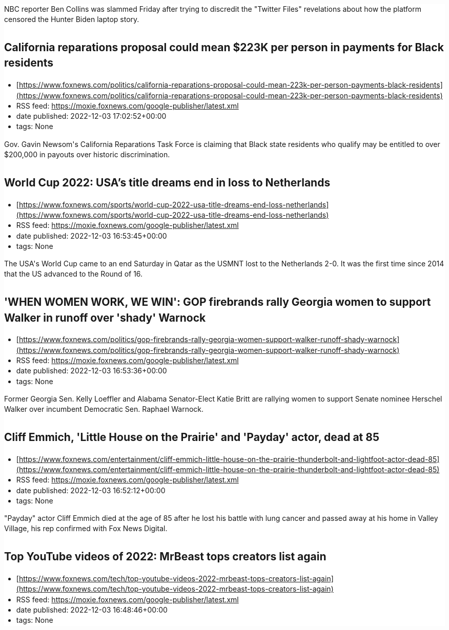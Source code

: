 NBC reporter Ben Collins was slammed Friday after trying to discredit the "Twitter Files" revelations about how the platform censored the Hunter Biden laptop story.

## California reparations proposal could mean $223K per person in payments for Black residents
 - [https://www.foxnews.com/politics/california-reparations-proposal-could-mean-223k-per-person-payments-black-residents](https://www.foxnews.com/politics/california-reparations-proposal-could-mean-223k-per-person-payments-black-residents)
 - RSS feed: https://moxie.foxnews.com/google-publisher/latest.xml
 - date published: 2022-12-03 17:02:52+00:00
 - tags: None

Gov. Gavin Newsom's California Reparations Task Force is claiming that Black state residents who qualify may be entitled to over $200,000 in payouts over historic discrimination.

## World Cup 2022: USA’s title dreams end in loss to Netherlands
 - [https://www.foxnews.com/sports/world-cup-2022-usa-title-dreams-end-loss-netherlands](https://www.foxnews.com/sports/world-cup-2022-usa-title-dreams-end-loss-netherlands)
 - RSS feed: https://moxie.foxnews.com/google-publisher/latest.xml
 - date published: 2022-12-03 16:53:45+00:00
 - tags: None

The USA's World Cup came to an end Saturday in Qatar as the USMNT lost to the Netherlands 2-0. It was the first time since 2014 that the US advanced to the Round of 16.

## 'WHEN WOMEN WORK, WE WIN': GOP firebrands rally Georgia women to support Walker in runoff over 'shady' Warnock
 - [https://www.foxnews.com/politics/gop-firebrands-rally-georgia-women-support-walker-runoff-shady-warnock](https://www.foxnews.com/politics/gop-firebrands-rally-georgia-women-support-walker-runoff-shady-warnock)
 - RSS feed: https://moxie.foxnews.com/google-publisher/latest.xml
 - date published: 2022-12-03 16:53:36+00:00
 - tags: None

Former Georgia Sen. Kelly Loeffler and Alabama Senator-Elect Katie Britt are rallying women to support Senate nominee Herschel Walker over incumbent Democratic Sen. Raphael Warnock.

## Cliff Emmich, 'Little House on the Prairie' and 'Payday' actor, dead at 85
 - [https://www.foxnews.com/entertainment/cliff-emmich-little-house-on-the-prairie-thunderbolt-and-lightfoot-actor-dead-85](https://www.foxnews.com/entertainment/cliff-emmich-little-house-on-the-prairie-thunderbolt-and-lightfoot-actor-dead-85)
 - RSS feed: https://moxie.foxnews.com/google-publisher/latest.xml
 - date published: 2022-12-03 16:52:12+00:00
 - tags: None

"Payday" actor Cliff Emmich died at the age of 85 after he lost his battle with lung cancer and passed away at his home in Valley Village, his rep confirmed with Fox News Digital.

## Top YouTube videos of 2022: MrBeast tops creators list again
 - [https://www.foxnews.com/tech/top-youtube-videos-2022-mrbeast-tops-creators-list-again](https://www.foxnews.com/tech/top-youtube-videos-2022-mrbeast-tops-creators-list-again)
 - RSS feed: https://moxie.foxnews.com/google-publisher/latest.xml
 - date published: 2022-12-03 16:48:46+00:00
 - tags: None

